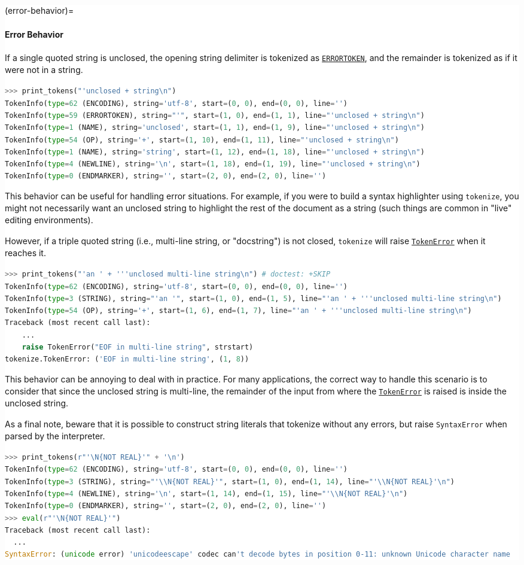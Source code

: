 (error-behavior)=
#### Error Behavior

If a single quoted string is unclosed, the opening string delimiter is
tokenized as [`ERRORTOKEN`](errortoken), and the remainder is tokenized as if
it were not in a string.

```py
>>> print_tokens("'unclosed + string\n")
TokenInfo(type=62 (ENCODING), string='utf-8', start=(0, 0), end=(0, 0), line='')
TokenInfo(type=59 (ERRORTOKEN), string="'", start=(1, 0), end=(1, 1), line="'unclosed + string\n")
TokenInfo(type=1 (NAME), string='unclosed', start=(1, 1), end=(1, 9), line="'unclosed + string\n")
TokenInfo(type=54 (OP), string='+', start=(1, 10), end=(1, 11), line="'unclosed + string\n")
TokenInfo(type=1 (NAME), string='string', start=(1, 12), end=(1, 18), line="'unclosed + string\n")
TokenInfo(type=4 (NEWLINE), string='\n', start=(1, 18), end=(1, 19), line="'unclosed + string\n")
TokenInfo(type=0 (ENDMARKER), string='', start=(2, 0), end=(2, 0), line='')
```

This behavior can be useful for handling error situations. For example, if you
were to build a syntax highlighter using `tokenize`, you might not necessarily
want an unclosed string to highlight the rest of the document as a string
(such things are common in "live" editing environments).

However, if a triple quoted string (i.e., multi-line string, or "docstring")
is not closed, `tokenize` will raise [`TokenError`](tokenerror)
when it reaches it.

```py
>>> print_tokens("'an ' + '''unclosed multi-line string\n") # doctest: +SKIP
TokenInfo(type=62 (ENCODING), string='utf-8', start=(0, 0), end=(0, 0), line='')
TokenInfo(type=3 (STRING), string="'an '", start=(1, 0), end=(1, 5), line="'an ' + '''unclosed multi-line string\n")
TokenInfo(type=54 (OP), string='+', start=(1, 6), end=(1, 7), line="'an ' + '''unclosed multi-line string\n")
Traceback (most recent call last):
    ...
    raise TokenError("EOF in multi-line string", strstart)
tokenize.TokenError: ('EOF in multi-line string', (1, 8))
```

This behavior can be annoying to deal with in practice. For many applications,
the correct way to handle this scenario is to consider that since the unclosed
string is multi-line, the remainder of the input from where the
[`TokenError`](tokenerror) is raised is inside the unclosed string.

As a final note, beware that it is possible to construct string literals that
tokenize without any errors, but raise `SyntaxError` when parsed by the
interpreter.

```py
>>> print_tokens(r"'\N{NOT REAL}'" + '\n')
TokenInfo(type=62 (ENCODING), string='utf-8', start=(0, 0), end=(0, 0), line='')
TokenInfo(type=3 (STRING), string="'\\N{NOT REAL}'", start=(1, 0), end=(1, 14), line="'\\N{NOT REAL}'\n")
TokenInfo(type=4 (NEWLINE), string='\n', start=(1, 14), end=(1, 15), line="'\\N{NOT REAL}'\n")
TokenInfo(type=0 (ENDMARKER), string='', start=(2, 0), end=(2, 0), line='')
>>> eval(r"'\N{NOT REAL}'")
Traceback (most recent call last):
  ...
SyntaxError: (unicode error) 'unicodeescape' codec can't decode bytes in position 0-11: unknown Unicode character name
```
